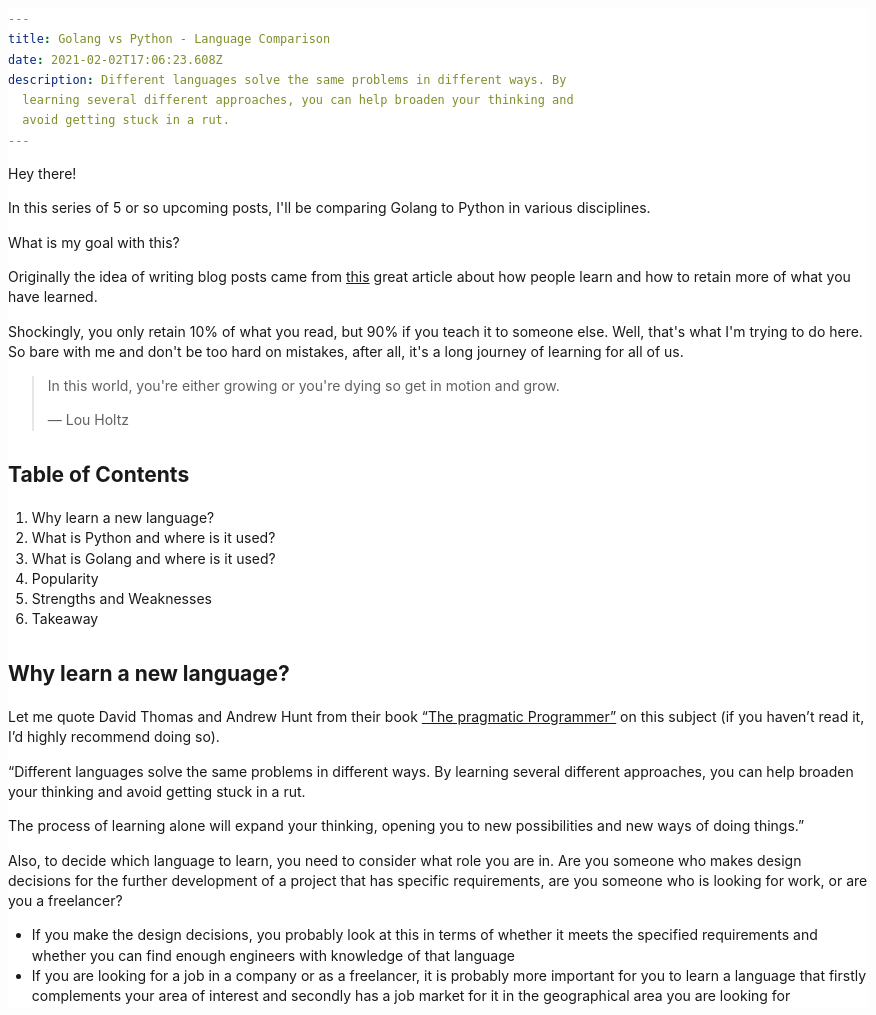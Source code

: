 ```yaml
---
title: Golang vs Python - Language Comparison
date: 2021-02-02T17:06:23.608Z
description: Different languages solve the same problems in different ways. By
  learning several different approaches, you can help broaden your thinking and
  avoid getting stuck in a rut.
---
```

Hey there!

In this series of 5 or so upcoming posts, I'll be comparing Golang to Python in various disciplines.

What is my goal with this?

Originally the idea of writing blog posts came from [this](https://www.psychotactics.com/art-retain-learning/) great article about how people learn and how to retain more of what you have learned.

Shockingly, you only retain 10% of what you read, but 90% if you teach it to someone else. Well, that's what I'm trying to do here. So bare with me and don't be too hard on mistakes, after all, it's a long journey of learning for all of us.

> In this world, you're either growing or you're dying so get in motion and grow.
>
> ― Lou Holtz

## Table of Contents

1. Why learn a new language?
2. What is Python and where is it used?
3. What is Golang and where is it used?
4. Popularity
5. Strengths and Weaknesses
6. Takeaway

## Why learn a new language?

Let me quote David Thomas and Andrew Hunt from their book [“The pragmatic Programmer”](https://pragprog.com/titles/tpp20/the-pragmatic-programmer-20th-anniversary-edition/) on this subject  (if you haven’t read it, I’d highly recommend doing so).

“Different languages solve the same problems in different ways. By learning several different approaches, you can help broaden your thinking and avoid getting stuck in a rut.

The process of learning alone will expand your thinking, opening you to new possibilities and new ways of doing things.”

Also, to decide which language to learn, you need to consider what role you are in. Are you someone who makes design decisions for the further development of a project that has specific requirements, are you someone who is looking for work, or are you a freelancer?

* If you make the design decisions, you probably look at this in terms of whether it meets the specified requirements and whether you can find enough engineers with knowledge of that language
* If you are looking for a job in a company or as a freelancer, it is probably more important for you to learn a language that firstly complements your area of interest and secondly has a job market for it in the geographical area you are looking for
